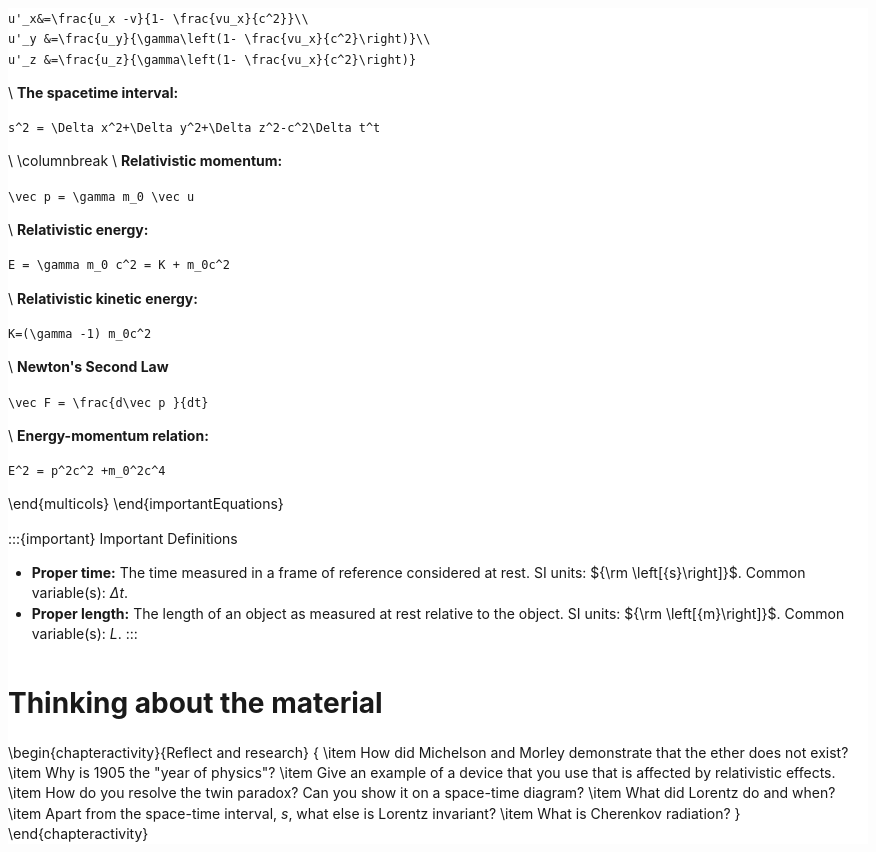 ```{math}
u'_x&=\frac{u_x -v}{1- \frac{vu_x}{c^2}}\\
u'_y &=\frac{u_y}{\gamma\left(1- \frac{vu_x}{c^2}\right)}\\
u'_z &=\frac{u_z}{\gamma\left(1- \frac{vu_x}{c^2}\right)}
```
\\
**The spacetime interval:**
```{math}
s^2 = \Delta x^2+\Delta y^2+\Delta z^2-c^2\Delta t^t
```
\\
\columnbreak
\\
**Relativistic momentum:**
```{math}
\vec p = \gamma m_0 \vec u
```
\\
**Relativistic energy:**
```{math}
E = \gamma m_0 c^2 = K + m_0c^2
```
\\
**Relativistic kinetic energy:**
```{math}
K=(\gamma -1) m_0c^2
```
\\
**Newton's Second Law**
```{math}
\vec F = \frac{d\vec p }{dt}
```
\\
**Energy-momentum relation:**
```{math}
E^2 = p^2c^2 +m_0^2c^4
```
\end{multicols}
\end{importantEquations}

:::{important} Important Definitions
* **Proper time:** The time measured in a frame of reference considered at rest. SI units: ${\rm \left[{s}\right]}$. Common variable(s): $\Delta t$.
* **Proper length:** The length of an object as measured at rest relative to the object. SI units: ${\rm \left[{m}\right]}$. Common variable(s): $L$.
:::

# Thinking about the material

\begin{chapteractivity}{Reflect and research}
	{
	\item How did Michelson and Morley demonstrate that the ether does not exist? 
	\item Why is 1905 the "year of physics"?
	\item Give an example of a device that you use that is affected by relativistic effects.
	\item How do you resolve the twin paradox? Can you show it on a space-time diagram?
	\item What did Lorentz do and when?
	\item Apart from the space-time interval, $s$, what else is Lorentz invariant?
	\item What is Cherenkov radiation?
	}
\end{chapteractivity}

